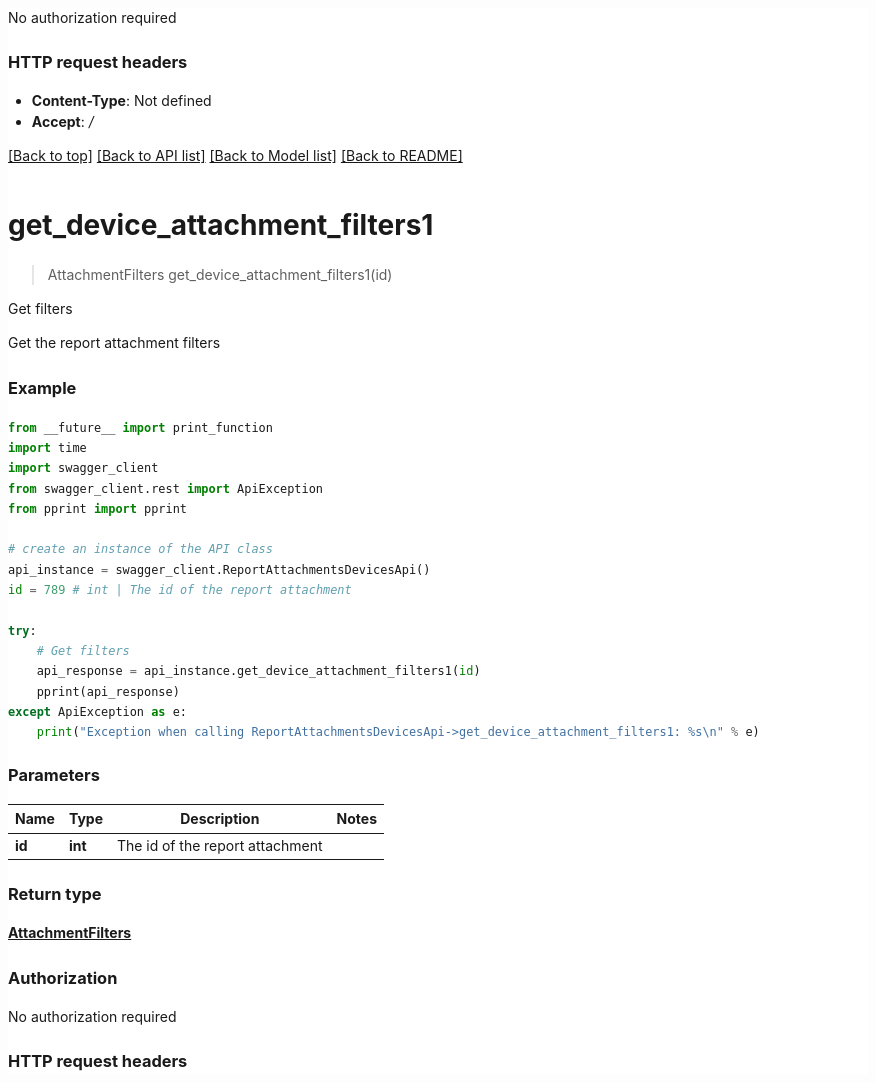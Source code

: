 No authorization required

### HTTP request headers

 - **Content-Type**: Not defined
 - **Accept**: */*

[[Back to top]](#) [[Back to API list]](../README.md#documentation-for-api-endpoints) [[Back to Model list]](../README.md#documentation-for-models) [[Back to README]](../README.md)

# **get_device_attachment_filters1**
> AttachmentFilters get_device_attachment_filters1(id)

Get filters

Get the report attachment filters

### Example
```python
from __future__ import print_function
import time
import swagger_client
from swagger_client.rest import ApiException
from pprint import pprint

# create an instance of the API class
api_instance = swagger_client.ReportAttachmentsDevicesApi()
id = 789 # int | The id of the report attachment

try:
    # Get filters
    api_response = api_instance.get_device_attachment_filters1(id)
    pprint(api_response)
except ApiException as e:
    print("Exception when calling ReportAttachmentsDevicesApi->get_device_attachment_filters1: %s\n" % e)
```

### Parameters

Name | Type | Description  | Notes
------------- | ------------- | ------------- | -------------
 **id** | **int**| The id of the report attachment | 

### Return type

[**AttachmentFilters**](AttachmentFilters.md)

### Authorization

No authorization required

### HTTP request headers

